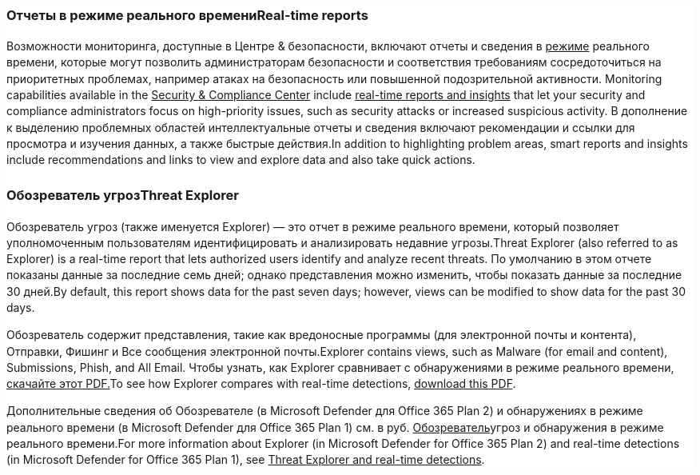 ### <a name="real-time-reports"></a><span data-ttu-id="0d5d5-143">Отчеты в режиме реального времени</span><span class="sxs-lookup"><span data-stu-id="0d5d5-143">Real-time reports</span></span>

<span data-ttu-id="0d5d5-144">Возможности мониторинга, доступные в Центре & безопасности, включают отчеты и сведения в [режиме](https://protection.office.com) реального времени, которые могут позволить администраторам безопасности и соответствия требованиям сосредоточиться на приоритетных проблемах, например атаках на безопасность или повышенной подозрительной активности. [](/microsoft-365/security/office-365-security/view-reports-for-atp)</span><span class="sxs-lookup"><span data-stu-id="0d5d5-144">Monitoring capabilities available in the [Security & Compliance Center](https://protection.office.com) include [real-time reports and insights](/microsoft-365/security/office-365-security/view-reports-for-atp) that let your security and compliance administrators focus on high-priority issues, such as security attacks or increased suspicious activity.</span></span> <span data-ttu-id="0d5d5-145">В дополнение к выделению проблемных областей интеллектуальные отчеты и сведения включают рекомендации и ссылки для просмотра и изучения данных, а также быстрые действия.</span><span class="sxs-lookup"><span data-stu-id="0d5d5-145">In addition to highlighting problem areas, smart reports and insights include recommendations and links to view and explore data and also take quick actions.</span></span>

### <a name="threat-explorer"></a><span data-ttu-id="0d5d5-146">Обозреватель угроз</span><span class="sxs-lookup"><span data-stu-id="0d5d5-146">Threat Explorer</span></span>

<span data-ttu-id="0d5d5-147">Обозреватель угроз (также именуется Explorer) — это отчет в режиме реального времени, который позволяет уполномоченным пользователям идентифицировать и анализировать недавние угрозы.</span><span class="sxs-lookup"><span data-stu-id="0d5d5-147">Threat Explorer (also referred to as Explorer) is a real-time report that lets authorized users identify and analyze recent threats.</span></span> <span data-ttu-id="0d5d5-148">По умолчанию в этом отчете показаны данные за последние семь дней; однако представления можно изменить, чтобы показать данные за последние 30 дней.</span><span class="sxs-lookup"><span data-stu-id="0d5d5-148">By default, this report shows data for the past seven days; however, views can be modified to show data for the past 30 days.</span></span>

<span data-ttu-id="0d5d5-149">Обозреватель содержит представления, такие как вредоносные программы (для электронной почты и контента), Отправки, Фишинг и Все сообщения электронной почты.</span><span class="sxs-lookup"><span data-stu-id="0d5d5-149">Explorer contains views, such as Malware (for email and content), Submissions, Phish, and All Email.</span></span> <span data-ttu-id="0d5d5-150">Чтобы узнать, как Explorer сравнивает с обнаружениями в режиме реального времени, [скачайте этот PDF.](https://github.com/MicrosoftDocs/microsoft-365-docs/raw/public/microsoft-365/downloads/office-365-atp-plan-comparison-march-2020.pdf)</span><span class="sxs-lookup"><span data-stu-id="0d5d5-150">To see how Explorer compares with real-time detections, [download this PDF](https://github.com/MicrosoftDocs/microsoft-365-docs/raw/public/microsoft-365/downloads/office-365-atp-plan-comparison-march-2020.pdf).</span></span>

<span data-ttu-id="0d5d5-151">Дополнительные сведения об Обозревателе (в Microsoft Defender для Office 365 Plan 2) и обнаружениях в режиме реального времени (в Microsoft Defender для Office 365 Plan 1) см. в руб. [Обозреватель](/microsoft-365/security/office-365-security/threat-explorer)угроз и обнаружения в режиме реального времени.</span><span class="sxs-lookup"><span data-stu-id="0d5d5-151">For more information about Explorer (in Microsoft Defender for Office 365 Plan 2) and real-time detections (in Microsoft Defender for Office 365 Plan 1), see [Threat Explorer and real-time detections](/microsoft-365/security/office-365-security/threat-explorer).</span></span>
